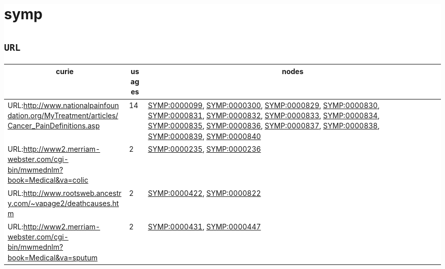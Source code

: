 # symp

## `URL`

| curie                                                                                                                                                      |   usages | nodes                                                                                                                                                                                                                                                                                                                                                                                                                                                                                                                                                                                                                                                                                                                                                                |
|------------------------------------------------------------------------------------------------------------------------------------------------------------|----------|----------------------------------------------------------------------------------------------------------------------------------------------------------------------------------------------------------------------------------------------------------------------------------------------------------------------------------------------------------------------------------------------------------------------------------------------------------------------------------------------------------------------------------------------------------------------------------------------------------------------------------------------------------------------------------------------------------------------------------------------------------------------|
| URL:http://www.nationalpainfoundation.org/MyTreatment/articles/Cancer_PainDefinitions.asp                                                                  |       14 | [SYMP:0000099](https://bioregistry.io/SYMP:0000099), [SYMP:0000300](https://bioregistry.io/SYMP:0000300), [SYMP:0000829](https://bioregistry.io/SYMP:0000829), [SYMP:0000830](https://bioregistry.io/SYMP:0000830), [SYMP:0000831](https://bioregistry.io/SYMP:0000831), [SYMP:0000832](https://bioregistry.io/SYMP:0000832), [SYMP:0000833](https://bioregistry.io/SYMP:0000833), [SYMP:0000834](https://bioregistry.io/SYMP:0000834), [SYMP:0000835](https://bioregistry.io/SYMP:0000835), [SYMP:0000836](https://bioregistry.io/SYMP:0000836), [SYMP:0000837](https://bioregistry.io/SYMP:0000837), [SYMP:0000838](https://bioregistry.io/SYMP:0000838), [SYMP:0000839](https://bioregistry.io/SYMP:0000839), [SYMP:0000840](https://bioregistry.io/SYMP:0000840) |
| URL:http://www2.merriam-webster.com/cgi-bin/mwmednlm?book=Medical&va=colic                                                                                 |        2 | [SYMP:0000235](https://bioregistry.io/SYMP:0000235), [SYMP:0000236](https://bioregistry.io/SYMP:0000236)                                                                                                                                                                                                                                                                                                                                                                                                                                                                                                                                                                                                                                                             |
| URL:http://www.rootsweb.ancestry.com/~vapage2/deathcauses.htm                                                                                              |        2 | [SYMP:0000422](https://bioregistry.io/SYMP:0000422), [SYMP:0000822](https://bioregistry.io/SYMP:0000822)                                                                                                                                                                                                                                                                                                                                                                                                                                                                                                                                                                                                                                                             |
| URL:http://www2.merriam-webster.com/cgi-bin/mwmednlm?book=Medical&va=sputum                                                                                |        2 | [SYMP:0000431](https://bioregistry.io/SYMP:0000431), [SYMP:0000447](https://bioregistry.io/SYMP:0000447)                                                                                                                                                                                                                                                                                                                                                                                                                                                                                                                                                                                                                                                             |